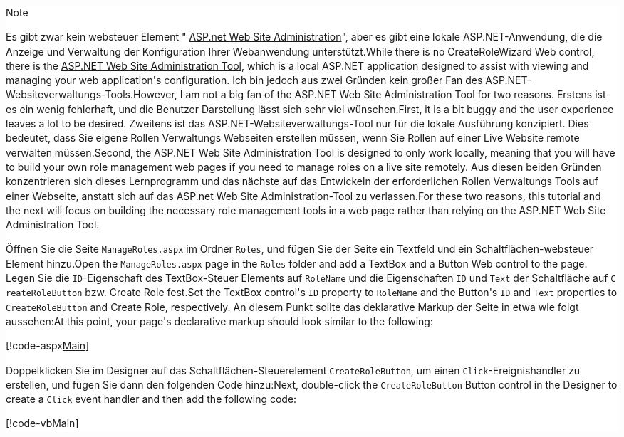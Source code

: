 > [!NOTE]
> <span data-ttu-id="c1318-214">Es gibt zwar kein websteuer Element " [ASP.net Web Site Administration](https://msdn.microsoft.com/library/ms228053.aspx)", aber es gibt eine lokale ASP.NET-Anwendung, die die Anzeige und Verwaltung der Konfiguration Ihrer Webanwendung unterstützt.</span><span class="sxs-lookup"><span data-stu-id="c1318-214">While there is no CreateRoleWizard Web control, there is the [ASP.NET Web Site Administration Tool](https://msdn.microsoft.com/library/ms228053.aspx), which is a local ASP.NET application designed to assist with viewing and managing your web application's configuration.</span></span> <span data-ttu-id="c1318-215">Ich bin jedoch aus zwei Gründen kein großer Fan des ASP.NET-Websiteverwaltungs-Tools.</span><span class="sxs-lookup"><span data-stu-id="c1318-215">However, I am not a big fan of the ASP.NET Web Site Administration Tool for two reasons.</span></span> <span data-ttu-id="c1318-216">Erstens ist es ein wenig fehlerhaft, und die Benutzer Darstellung lässt sich sehr viel wünschen.</span><span class="sxs-lookup"><span data-stu-id="c1318-216">First, it is a bit buggy and the user experience leaves a lot to be desired.</span></span> <span data-ttu-id="c1318-217">Zweitens ist das ASP.NET-Websiteverwaltungs-Tool nur für die lokale Ausführung konzipiert. Dies bedeutet, dass Sie eigene Rollen Verwaltungs Webseiten erstellen müssen, wenn Sie Rollen auf einer Live Website remote verwalten müssen.</span><span class="sxs-lookup"><span data-stu-id="c1318-217">Second, the ASP.NET Web Site Administration Tool is designed to only work locally, meaning that you will have to build your own role management web pages if you need to manage roles on a live site remotely.</span></span> <span data-ttu-id="c1318-218">Aus diesen beiden Gründen konzentrieren sich dieses Lernprogramm und das nächste auf das Entwickeln der erforderlichen Rollen Verwaltungs Tools auf einer Webseite, anstatt sich auf das ASP.net Web Site Administration-Tool zu verlassen.</span><span class="sxs-lookup"><span data-stu-id="c1318-218">For these two reasons, this tutorial and the next will focus on building the necessary role management tools in a web page rather than relying on the ASP.NET Web Site Administration Tool.</span></span>

<span data-ttu-id="c1318-219">Öffnen Sie die Seite `ManageRoles.aspx` im Ordner `Roles`, und fügen Sie der Seite ein Textfeld und ein Schaltflächen-websteuer Element hinzu.</span><span class="sxs-lookup"><span data-stu-id="c1318-219">Open the `ManageRoles.aspx` page in the `Roles` folder and add a TextBox and a Button Web control to the page.</span></span> <span data-ttu-id="c1318-220">Legen Sie die `ID`-Eigenschaft des TextBox-Steuer Elements auf `RoleName` und die Eigenschaften `ID` und `Text` der Schaltfläche auf `CreateRoleButton` bzw. Create Role fest.</span><span class="sxs-lookup"><span data-stu-id="c1318-220">Set the TextBox control's `ID` property to `RoleName` and the Button's `ID` and `Text` properties to `CreateRoleButton` and Create Role, respectively.</span></span> <span data-ttu-id="c1318-221">An diesem Punkt sollte das deklarative Markup der Seite in etwa wie folgt aussehen:</span><span class="sxs-lookup"><span data-stu-id="c1318-221">At this point, your page's declarative markup should look similar to the following:</span></span>

[!code-aspx[Main](creating-and-managing-roles-vb/samples/sample6.aspx)]

<span data-ttu-id="c1318-222">Doppelklicken Sie im Designer auf das Schaltflächen-Steuerelement `CreateRoleButton`, um einen `Click`-Ereignishandler zu erstellen, und fügen Sie dann den folgenden Code hinzu:</span><span class="sxs-lookup"><span data-stu-id="c1318-222">Next, double-click the `CreateRoleButton` Button control in the Designer to create a `Click` event handler and then add the following code:</span></span>

[!code-vb[Main](creating-and-managing-roles-vb/samples/sample7.vb)]
